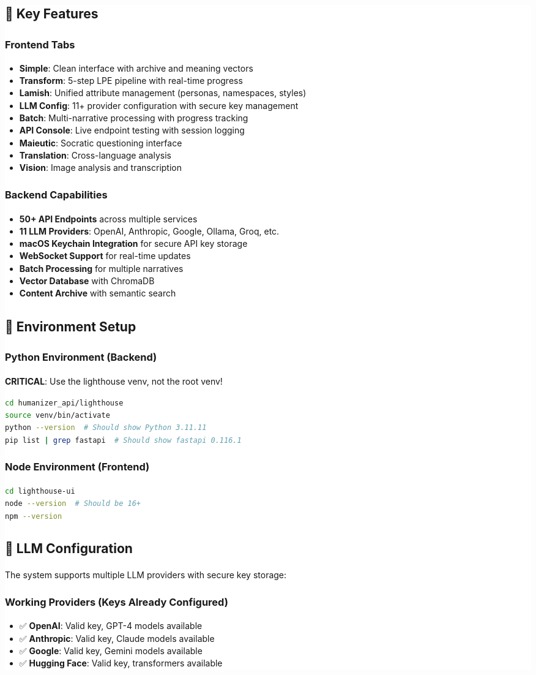 ## 🎯 Key Features

### Frontend Tabs
- **Simple**: Clean interface with archive and meaning vectors
- **Transform**: 5-step LPE pipeline with real-time progress
- **Lamish**: Unified attribute management (personas, namespaces, styles)
- **LLM Config**: 11+ provider configuration with secure key management
- **Batch**: Multi-narrative processing with progress tracking
- **API Console**: Live endpoint testing with session logging
- **Maieutic**: Socratic questioning interface
- **Translation**: Cross-language analysis
- **Vision**: Image analysis and transcription

### Backend Capabilities
- **50+ API Endpoints** across multiple services
- **11 LLM Providers**: OpenAI, Anthropic, Google, Ollama, Groq, etc.
- **macOS Keychain Integration** for secure API key storage
- **WebSocket Support** for real-time updates
- **Batch Processing** for multiple narratives
- **Vector Database** with ChromaDB
- **Content Archive** with semantic search

## 🔧 Environment Setup

### Python Environment (Backend)
**CRITICAL**: Use the lighthouse venv, not the root venv!

```bash
cd humanizer_api/lighthouse
source venv/bin/activate
python --version  # Should show Python 3.11.11
pip list | grep fastapi  # Should show fastapi 0.116.1
```

### Node Environment (Frontend)
```bash
cd lighthouse-ui  
node --version  # Should be 16+
npm --version
```

## 🔑 LLM Configuration

The system supports multiple LLM providers with secure key storage:

### Working Providers (Keys Already Configured)
- ✅ **OpenAI**: Valid key, GPT-4 models available
- ✅ **Anthropic**: Valid key, Claude models available  
- ✅ **Google**: Valid key, Gemini models available
- ✅ **Hugging Face**: Valid key, transformers available

